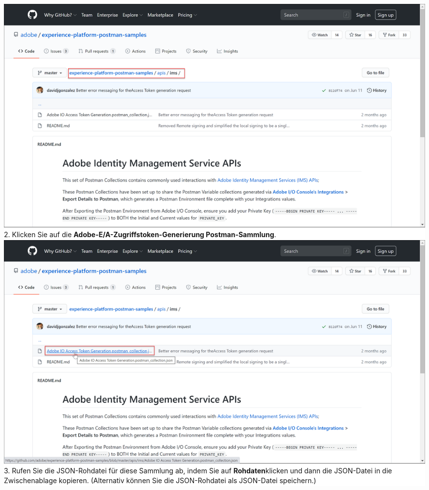    ![token1](assets/configure-io-target-generatetoken1.png)
2. Klicken Sie auf die **Adobe-E/A-Zugriffstoken-Generierung Postman-Sammlung**.
   ![token2](assets/configure-io-target-generatetoken2.png)
3. Rufen Sie die JSON-Rohdatei für diese Sammlung ab, indem Sie auf **Rohdaten**klicken und dann die JSON-Datei in die Zwischenablage kopieren. (Alternativ können Sie die JSON-Rohdatei als JSON-Datei speichern.)